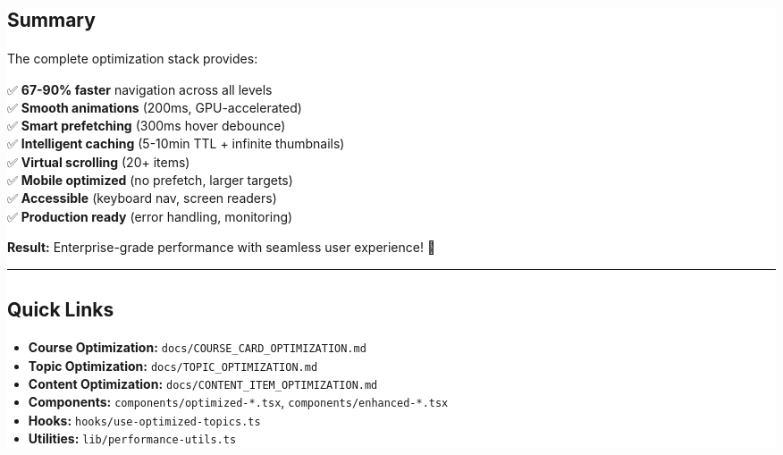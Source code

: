 
## Summary

The complete optimization stack provides:

✅ **67-90% faster** navigation across all levels  
✅ **Smooth animations** (200ms, GPU-accelerated)  
✅ **Smart prefetching** (300ms hover debounce)  
✅ **Intelligent caching** (5-10min TTL + infinite thumbnails)  
✅ **Virtual scrolling** (20+ items)  
✅ **Mobile optimized** (no prefetch, larger targets)  
✅ **Accessible** (keyboard nav, screen readers)  
✅ **Production ready** (error handling, monitoring)

**Result:** Enterprise-grade performance with seamless user experience! 🚀

---

## Quick Links

- **Course Optimization:** `docs/COURSE_CARD_OPTIMIZATION.md`
- **Topic Optimization:** `docs/TOPIC_OPTIMIZATION.md`
- **Content Optimization:** `docs/CONTENT_ITEM_OPTIMIZATION.md`
- **Components:** `components/optimized-*.tsx`, `components/enhanced-*.tsx`
- **Hooks:** `hooks/use-optimized-topics.ts`
- **Utilities:** `lib/performance-utils.ts`
